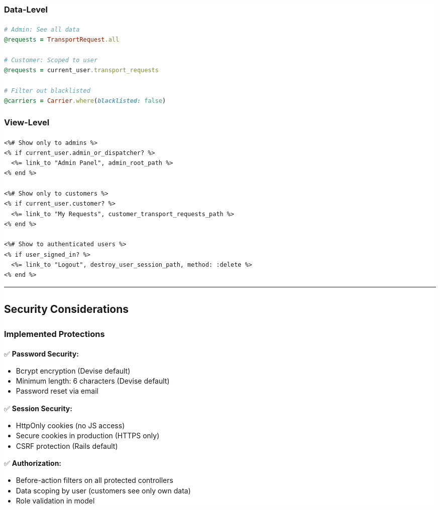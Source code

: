 ### Data-Level

```ruby
# Admin: See all data
@requests = TransportRequest.all

# Customer: Scoped to user
@requests = current_user.transport_requests

# Filter out blacklisted
@carriers = Carrier.where(blacklisted: false)
```

### View-Level

```erb
<%# Show only to admins %>
<% if current_user.admin_or_dispatcher? %>
  <%= link_to "Admin Panel", admin_root_path %>
<% end %>

<%# Show only to customers %>
<% if current_user.customer? %>
  <%= link_to "My Requests", customer_transport_requests_path %>
<% end %>

<%# Show to authenticated users %>
<% if user_signed_in? %>
  <%= link_to "Logout", destroy_user_session_path, method: :delete %>
<% end %>
```

---

## Security Considerations

### Implemented Protections

✅ **Password Security:**
- Bcrypt encryption (Devise default)
- Minimum length: 6 characters (Devise default)
- Password reset via email

✅ **Session Security:**
- HttpOnly cookies (no JS access)
- Secure cookies in production (HTTPS only)
- CSRF protection (Rails default)

✅ **Authorization:**
- Before-action filters on all protected controllers
- Data scoping by user (customers see only own data)
- Role validation in model
